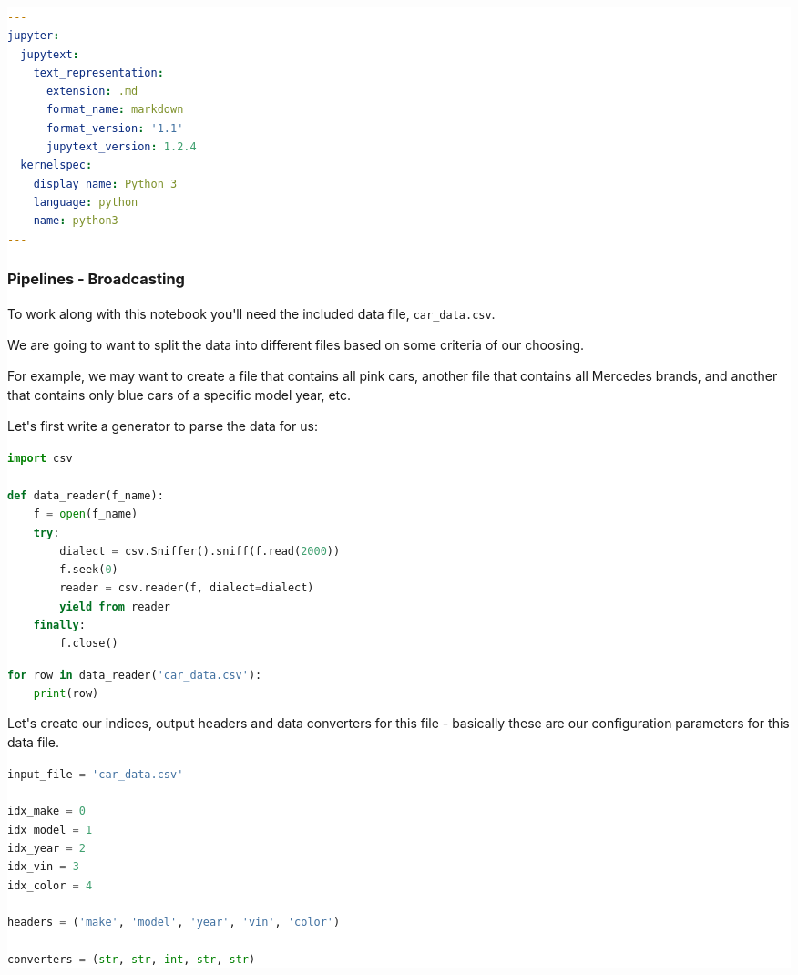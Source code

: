 ```yaml
---
jupyter:
  jupytext:
    text_representation:
      extension: .md
      format_name: markdown
      format_version: '1.1'
      jupytext_version: 1.2.4
  kernelspec:
    display_name: Python 3
    language: python
    name: python3
---
```


### Pipelines - Broadcasting


To work along with this notebook you'll need the included data file, `car_data.csv`.

We are going to want to split the data into different files based on some criteria of our choosing.

For example, we may want to create a file that contains all pink cars, another file that contains all Mercedes brands, and another that contains only blue cars of a specific model year, etc.

Let's first write a generator to parse the data for us:

```python
import csv

def data_reader(f_name):
    f = open(f_name)
    try:
        dialect = csv.Sniffer().sniff(f.read(2000))
        f.seek(0)
        reader = csv.reader(f, dialect=dialect)
        yield from reader
    finally:
        f.close()
```

```python
for row in data_reader('car_data.csv'):
    print(row)
```

Let's create our indices, output headers and data converters for this file - basically these are our configuration parameters for this data file.

```python
input_file = 'car_data.csv'

idx_make = 0
idx_model = 1
idx_year = 2
idx_vin = 3
idx_color = 4

headers = ('make', 'model', 'year', 'vin', 'color')

converters = (str, str, int, str, str)
```
